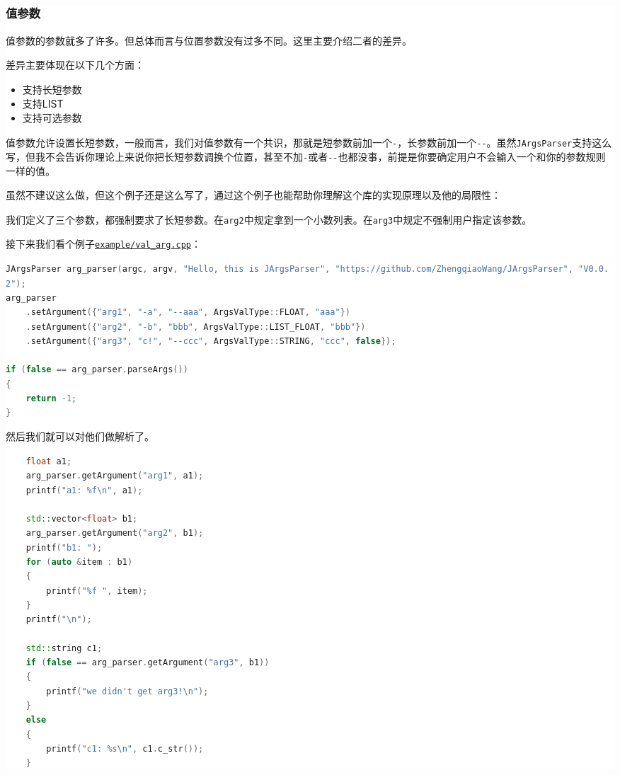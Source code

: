 ### 值参数

值参数的参数就多了许多。但总体而言与位置参数没有过多不同。这里主要介绍二者的差异。

差异主要体现在以下几个方面：

- 支持长短参数
- 支持LIST
- 支持可选参数

值参数允许设置长短参数，一般而言，我们对值参数有一个共识，那就是短参数前加一个`-`，长参数前加一个`--`。虽然`JArgsParser`支持这么写，但我不会告诉你理论上来说你把长短参数调换个位置，甚至不加`-`或者`--`也都没事，前提是你要确定用户不会输入一个和你的参数规则一样的值。

虽然不建议这么做，但这个例子还是这么写了，通过这个例子也能帮助你理解这个库的实现原理以及他的局限性：

我们定义了三个参数，都强制要求了长短参数。在`arg2`中规定拿到一个小数列表。在`arg3`中规定不强制用户指定该参数。

接下来我们看个例子[`example/val_arg.cpp`](../example/val_arg.cpp)：

```c++
JArgsParser arg_parser(argc, argv, "Hello, this is JArgsParser", "https://github.com/ZhengqiaoWang/JArgsParser", "V0.0.2");
arg_parser
    .setArgument({"arg1", "-a", "--aaa", ArgsValType::FLOAT, "aaa"})
    .setArgument({"arg2", "-b", "bbb", ArgsValType::LIST_FLOAT, "bbb"})
    .setArgument({"arg3", "c!", "--ccc", ArgsValType::STRING, "ccc", false});

if (false == arg_parser.parseArgs())
{
    return -1;
}
```

然后我们就可以对他们做解析了。

```c++
    float a1;
    arg_parser.getArgument("arg1", a1);
    printf("a1: %f\n", a1);

    std::vector<float> b1;
    arg_parser.getArgument("arg2", b1);
    printf("b1: ");
    for (auto &item : b1)
    {
        printf("%f ", item);
    }
    printf("\n");

    std::string c1;
    if (false == arg_parser.getArgument("arg3", b1))
    {
        printf("we didn't get arg3!\n");
    }
    else
    {
        printf("c1: %s\n", c1.c_str());
    }
```
